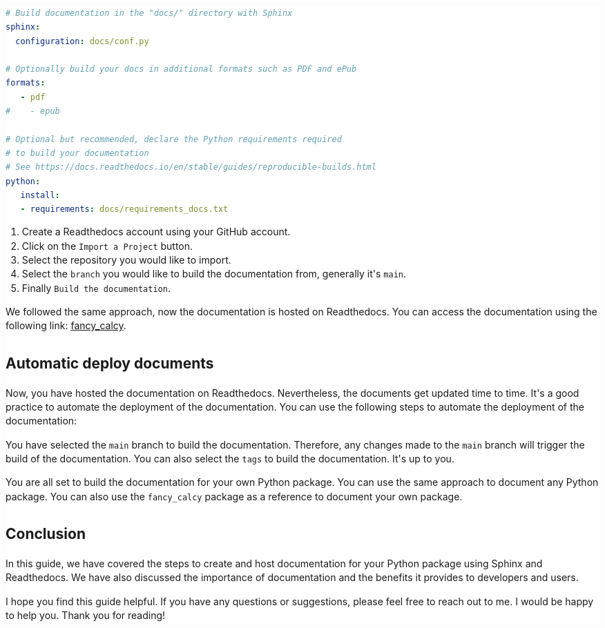 ```yaml
# Build documentation in the "docs/" directory with Sphinx
sphinx:
  configuration: docs/conf.py

# Optionally build your docs in additional formats such as PDF and ePub
formats:
   - pdf
#    - epub

# Optional but recommended, declare the Python requirements required
# to build your documentation
# See https://docs.readthedocs.io/en/stable/guides/reproducible-builds.html
python:
   install:
   - requirements: docs/requirements_docs.txt
```


1. Create a Readthedocs account using your GitHub account.
2. Click on the `Import a Project` button.
3. Select the repository you would like to import.
5. Select the `branch` you would like to build the documentation from, generally it's `main`.
6. Finally `Build the documentation`.

We followed the same approach, now the documentation is hosted on Readthedocs. You can access the documentation using the following link: [fancy_calcy](https://python-package-documentation.readthedocs.io/en/latest/index.html).

## Automatic deploy documents
Now, you have hosted the documentation on Readthedocs. Nevertheless, the documents get updated time to time. It's a good practice to automate the deployment of the documentation. You can use the following steps to automate the deployment of the documentation:

You have selected the `main` branch to build the documentation. Therefore, any changes made to the `main` branch will trigger the build of the documentation. You can also select the `tags` to build the documentation. It's up to you.

You are all set to build the documentation for your own Python package. You can use the same approach to document any Python package. You can also use the `fancy_calcy` package as a reference to document your own package.


## Conclusion
In this guide, we have covered the steps to create and host documentation for your Python package using Sphinx and Readthedocs. We have also discussed the importance of documentation and the benefits it provides to developers and users.

I hope you find this guide helpful. If you have any questions or suggestions, please feel free to reach out to me. I would be happy to help you. Thank you for reading!










